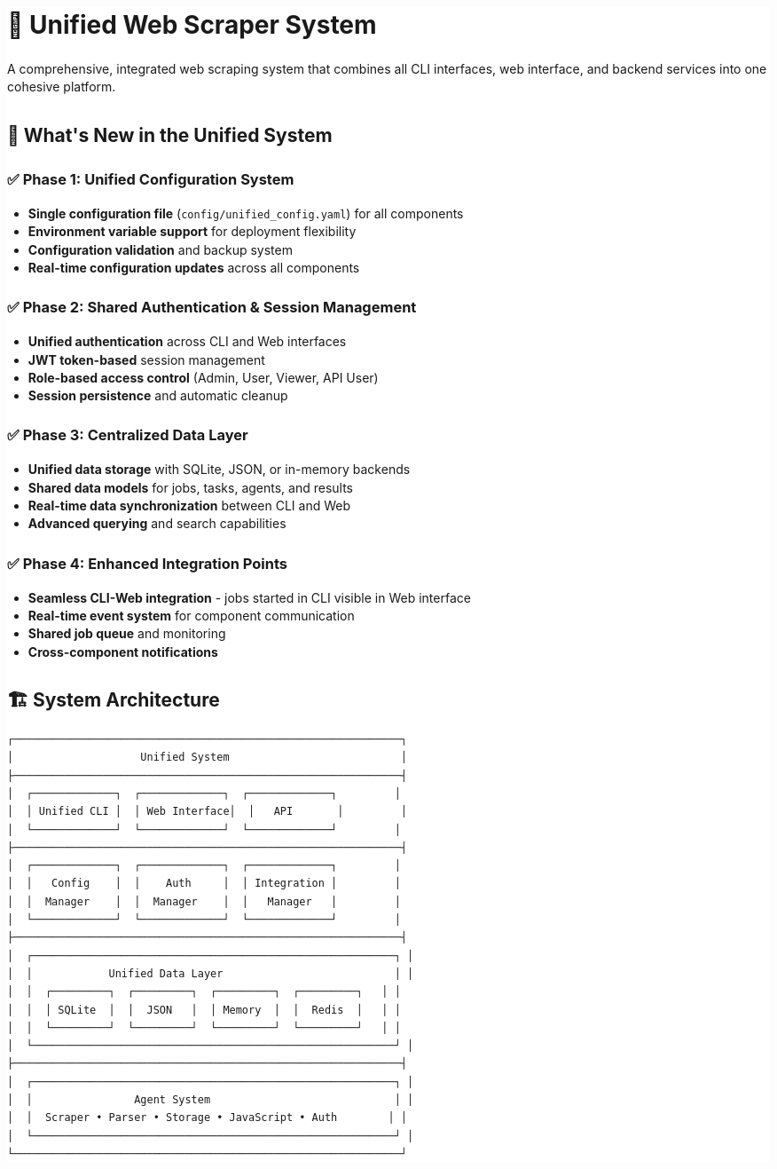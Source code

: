 # 🚀 Unified Web Scraper System

A comprehensive, integrated web scraping system that combines all CLI interfaces, web interface, and backend services into one cohesive platform.

## 🌟 What's New in the Unified System

### ✅ **Phase 1: Unified Configuration System**
- **Single configuration file** (`config/unified_config.yaml`) for all components
- **Environment variable support** for deployment flexibility
- **Configuration validation** and backup system
- **Real-time configuration updates** across all components

### ✅ **Phase 2: Shared Authentication & Session Management**
- **Unified authentication** across CLI and Web interfaces
- **JWT token-based** session management
- **Role-based access control** (Admin, User, Viewer, API User)
- **Session persistence** and automatic cleanup

### ✅ **Phase 3: Centralized Data Layer**
- **Unified data storage** with SQLite, JSON, or in-memory backends
- **Shared data models** for jobs, tasks, agents, and results
- **Real-time data synchronization** between CLI and Web
- **Advanced querying** and search capabilities

### ✅ **Phase 4: Enhanced Integration Points**
- **Seamless CLI-Web integration** - jobs started in CLI visible in Web interface
- **Real-time event system** for component communication
- **Shared job queue** and monitoring
- **Cross-component notifications**

## 🏗️ System Architecture

```
┌─────────────────────────────────────────────────────────────┐
│                    Unified System                           │
├─────────────────────────────────────────────────────────────┤
│  ┌─────────────┐  ┌─────────────┐  ┌─────────────┐         │
│  │ Unified CLI │  │ Web Interface│  │   API       │         │
│  └─────────────┘  └─────────────┘  └─────────────┘         │
├─────────────────────────────────────────────────────────────┤
│  ┌─────────────┐  ┌─────────────┐  ┌─────────────┐         │
│  │   Config    │  │    Auth     │  │ Integration │         │
│  │  Manager    │  │  Manager    │  │   Manager   │         │
│  └─────────────┘  └─────────────┘  └─────────────┘         │
├─────────────────────────────────────────────────────────────┤
│  ┌─────────────────────────────────────────────────────────┐ │
│  │            Unified Data Layer                           │ │
│  │  ┌─────────┐  ┌─────────┐  ┌─────────┐  ┌─────────┐   │ │
│  │  │ SQLite  │  │  JSON   │  │ Memory  │  │  Redis  │   │ │
│  │  └─────────┘  └─────────┘  └─────────┘  └─────────┘   │ │
│  └─────────────────────────────────────────────────────────┘ │
├─────────────────────────────────────────────────────────────┤
│  ┌─────────────────────────────────────────────────────────┐ │
│  │                Agent System                             │ │
│  │  Scraper • Parser • Storage • JavaScript • Auth        │ │
│  └─────────────────────────────────────────────────────────┘ │
└─────────────────────────────────────────────────────────────┘
```
